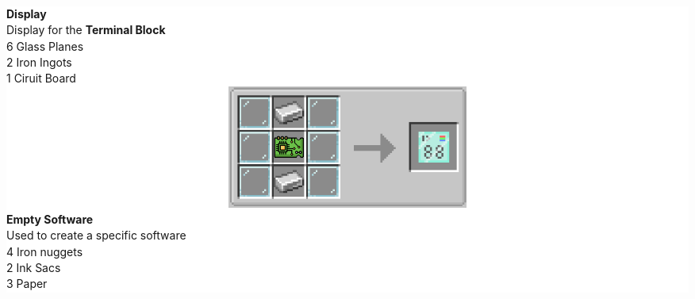 
<tr>
<td>
<b>Display</b><br>
Display for the <b>Terminal Block</b><br>
6 Glass Planes<br>
2 Iron Ingots<br>
1 Ciruit Board
</td>
<td>
<div align="center">
    <img src="documentation/images/display.png" width="300"> 
</div>
</td>
</tr>


<tr>
<td>
<b>Empty Software</b><br>
Used to create a specific software<br>
4 Iron nuggets<br>
2 Ink Sacs<br>
3 Paper
</td>
<td>
<div align="center">